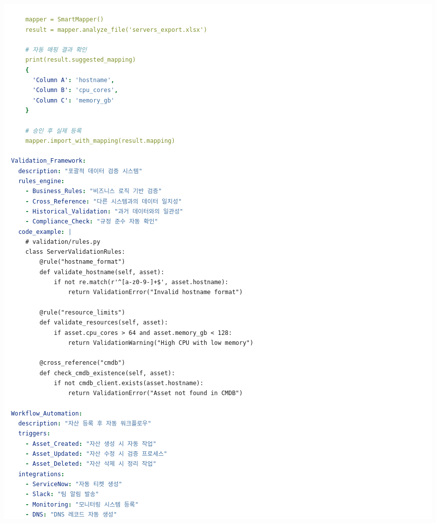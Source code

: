 ```yaml
      
      mapper = SmartMapper()
      result = mapper.analyze_file('servers_export.xlsx')
      
      # 자동 매핑 결과 확인
      print(result.suggested_mapping)
      {
        'Column A': 'hostname',
        'Column B': 'cpu_cores',
        'Column C': 'memory_gb'
      }
      
      # 승인 후 실제 등록
      mapper.import_with_mapping(result.mapping)

  Validation_Framework:
    description: "포괄적 데이터 검증 시스템"
    rules_engine:
      - Business_Rules: "비즈니스 로직 기반 검증"
      - Cross_Reference: "다른 시스템과의 데이터 일치성"
      - Historical_Validation: "과거 데이터와의 일관성"
      - Compliance_Check: "규정 준수 자동 확인"
    code_example: |
      # validation/rules.py
      class ServerValidationRules:
          @rule("hostname_format")
          def validate_hostname(self, asset):
              if not re.match(r'^[a-z0-9-]+$', asset.hostname):
                  return ValidationError("Invalid hostname format")
          
          @rule("resource_limits") 
          def validate_resources(self, asset):
              if asset.cpu_cores > 64 and asset.memory_gb < 128:
                  return ValidationWarning("High CPU with low memory")
          
          @cross_reference("cmdb")
          def check_cmdb_existence(self, asset):
              if not cmdb_client.exists(asset.hostname):
                  return ValidationError("Asset not found in CMDB")

  Workflow_Automation:
    description: "자산 등록 후 자동 워크플로우"
    triggers:
      - Asset_Created: "자산 생성 시 자동 작업"
      - Asset_Updated: "자산 수정 시 검증 프로세스"
      - Asset_Deleted: "자산 삭제 시 정리 작업"
    integrations:
      - ServiceNow: "자동 티켓 생성"
      - Slack: "팀 알림 발송"
      - Monitoring: "모니터링 시스템 등록"
      - DNS: "DNS 레코드 자동 생성"
```
